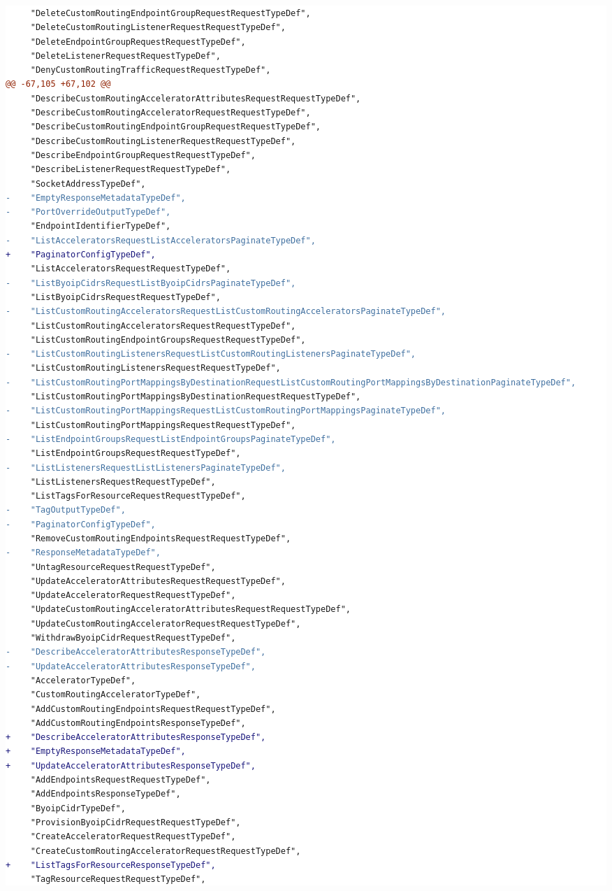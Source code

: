 ```diff
     "DeleteCustomRoutingEndpointGroupRequestRequestTypeDef",
     "DeleteCustomRoutingListenerRequestRequestTypeDef",
     "DeleteEndpointGroupRequestRequestTypeDef",
     "DeleteListenerRequestRequestTypeDef",
     "DenyCustomRoutingTrafficRequestRequestTypeDef",
@@ -67,105 +67,102 @@
     "DescribeCustomRoutingAcceleratorAttributesRequestRequestTypeDef",
     "DescribeCustomRoutingAcceleratorRequestRequestTypeDef",
     "DescribeCustomRoutingEndpointGroupRequestRequestTypeDef",
     "DescribeCustomRoutingListenerRequestRequestTypeDef",
     "DescribeEndpointGroupRequestRequestTypeDef",
     "DescribeListenerRequestRequestTypeDef",
     "SocketAddressTypeDef",
-    "EmptyResponseMetadataTypeDef",
-    "PortOverrideOutputTypeDef",
     "EndpointIdentifierTypeDef",
-    "ListAcceleratorsRequestListAcceleratorsPaginateTypeDef",
+    "PaginatorConfigTypeDef",
     "ListAcceleratorsRequestRequestTypeDef",
-    "ListByoipCidrsRequestListByoipCidrsPaginateTypeDef",
     "ListByoipCidrsRequestRequestTypeDef",
-    "ListCustomRoutingAcceleratorsRequestListCustomRoutingAcceleratorsPaginateTypeDef",
     "ListCustomRoutingAcceleratorsRequestRequestTypeDef",
     "ListCustomRoutingEndpointGroupsRequestRequestTypeDef",
-    "ListCustomRoutingListenersRequestListCustomRoutingListenersPaginateTypeDef",
     "ListCustomRoutingListenersRequestRequestTypeDef",
-    "ListCustomRoutingPortMappingsByDestinationRequestListCustomRoutingPortMappingsByDestinationPaginateTypeDef",
     "ListCustomRoutingPortMappingsByDestinationRequestRequestTypeDef",
-    "ListCustomRoutingPortMappingsRequestListCustomRoutingPortMappingsPaginateTypeDef",
     "ListCustomRoutingPortMappingsRequestRequestTypeDef",
-    "ListEndpointGroupsRequestListEndpointGroupsPaginateTypeDef",
     "ListEndpointGroupsRequestRequestTypeDef",
-    "ListListenersRequestListListenersPaginateTypeDef",
     "ListListenersRequestRequestTypeDef",
     "ListTagsForResourceRequestRequestTypeDef",
-    "TagOutputTypeDef",
-    "PaginatorConfigTypeDef",
     "RemoveCustomRoutingEndpointsRequestRequestTypeDef",
-    "ResponseMetadataTypeDef",
     "UntagResourceRequestRequestTypeDef",
     "UpdateAcceleratorAttributesRequestRequestTypeDef",
     "UpdateAcceleratorRequestRequestTypeDef",
     "UpdateCustomRoutingAcceleratorAttributesRequestRequestTypeDef",
     "UpdateCustomRoutingAcceleratorRequestRequestTypeDef",
     "WithdrawByoipCidrRequestRequestTypeDef",
-    "DescribeAcceleratorAttributesResponseTypeDef",
-    "UpdateAcceleratorAttributesResponseTypeDef",
     "AcceleratorTypeDef",
     "CustomRoutingAcceleratorTypeDef",
     "AddCustomRoutingEndpointsRequestRequestTypeDef",
     "AddCustomRoutingEndpointsResponseTypeDef",
+    "DescribeAcceleratorAttributesResponseTypeDef",
+    "EmptyResponseMetadataTypeDef",
+    "UpdateAcceleratorAttributesResponseTypeDef",
     "AddEndpointsRequestRequestTypeDef",
     "AddEndpointsResponseTypeDef",
     "ByoipCidrTypeDef",
     "ProvisionByoipCidrRequestRequestTypeDef",
     "CreateAcceleratorRequestRequestTypeDef",
     "CreateCustomRoutingAcceleratorRequestRequestTypeDef",
+    "ListTagsForResourceResponseTypeDef",
     "TagResourceRequestRequestTypeDef",
```
